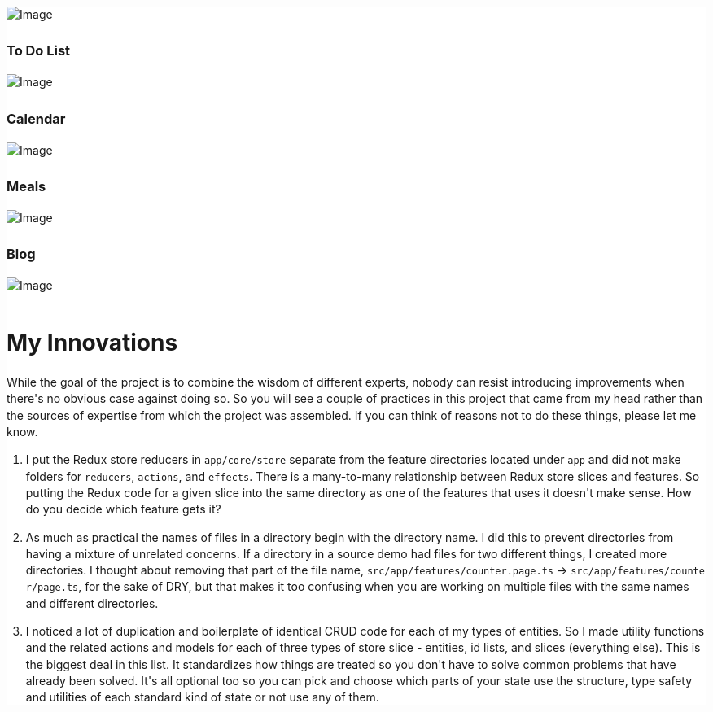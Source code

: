 ![Image](./docs/images/dashboard.png?raw=true)
### To Do List
![Image](./docs/images/todos.png?raw=true)
### Calendar
![Image](./docs/images/calendar.png?raw=true)
### Meals
![Image](./docs/images/meals.png?raw=true)
### Blog
![Image](./docs/images/blog.png?raw=true)


# My Innovations

While the goal of the project is to combine the wisdom of different experts, nobody can resist introducing improvements when there's
no obvious case against doing so. So you will see a couple of practices in this project that came from my head rather than the sources
of expertise from which the project was assembled. If you can think of reasons not to do these things, please let me know.

1. I put the Redux store reducers in `app/core/store` separate from the feature directories located under `app` and did not make folders
for `reducers`, `actions`, and `effects`. There is a many-to-many relationship between Redux store slices and features. So putting the Redux
code for a given slice into the same directory as one of the features that uses it doesn't make sense. How do you decide which feature gets it?

2. As much as practical the names of files in a directory begin with the directory name. I did this to prevent directories from having a mixture of
unrelated concerns. If a directory in a source demo had files for two different things, I created more directories. I thought about
removing that part of the file name, `src/app/features/counter.page.ts` -> `src/app/features/counter/page.ts`, for the sake of DRY, but
that makes it too confusing when you are working on multiple files with the same names and different directories.

3. I noticed a lot of duplication and boilerplate of identical CRUD code for each of my types of entities. So I made utility functions and
the related actions and models for each of three types of store slice - [entities](https://github.com/dancancro/great-big-example-application/tree/master/src/main/webapp/app/core/store/entity), [id lists](https://github.com/dancancro/great-big-example-application/tree/master/src/main/webapp/app/core/store/id), and [slices](https://github.com/dancancro/great-big-example-application/tree/master/src/main/webapp/app/core/store/slice) (everything else). This is
the biggest deal in this list. It standardizes how things are treated so you don't have to solve common problems that have already
been solved. It's all optional too so you can pick and choose which parts of your state use the structure, type safety and utilities of each
standard kind of state or not use any of them.

